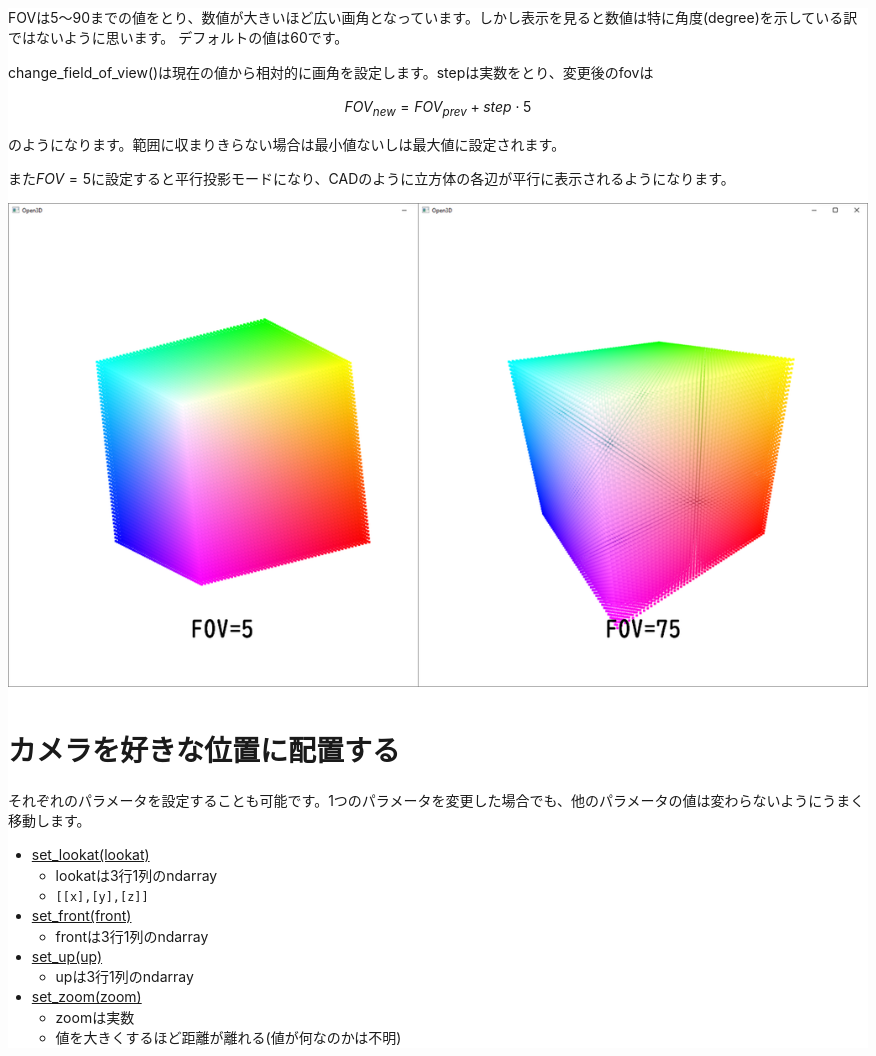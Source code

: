 FOVは5～90までの値をとり、数値が大きいほど広い画角となっています。しかし表示を見ると数値は特に角度(degree)を示している訳ではないように思います。
デフォルトの値は60です。

change_field_of_view()は現在の値から相対的に画角を設定します。stepは実数をとり、変更後のfovは

$$
FOV_{new} = FOV_{prev} + step \cdot 5
$$

のようになります。範囲に収まりきらない場合は最小値ないしは最大値に設定されます。

また$FOV=5$に設定すると平行投影モードになり、CADのように立方体の各辺が平行に表示されるようになります。

![](/images/open3d-camera-view-control-2022-06-17-18-31-11.png)

# カメラを好きな位置に配置する

それぞれのパラメータを設定することも可能です。1つのパラメータを変更した場合でも、他のパラメータの値は変わらないようにうまく移動します。

- [set_lookat(lookat)](http://www.open3d.org/docs/release/python_api/open3d.visualization.ViewControl.html#open3d.visualization.ViewControl.set_lookat)
  - lookatは3行1列のndarray
  - `[[x],[y],[z]]`
- [set_front(front)](http://www.open3d.org/docs/release/python_api/open3d.visualization.ViewControl.html#open3d.visualization.ViewControl.set_front)
  - frontは3行1列のndarray
- [set_up(up)](http://www.open3d.org/docs/release/python_api/open3d.visualization.ViewControl.html#open3d.visualization.ViewControl.set_up)
  - upは3行1列のndarray
- [set_zoom(zoom)](http://www.open3d.org/docs/release/python_api/open3d.visualization.ViewControl.html#open3d.visualization.ViewControl.set_zoom)
  - zoomは実数
  - 値を大きくするほど距離が離れる(値が何なのかは不明)
